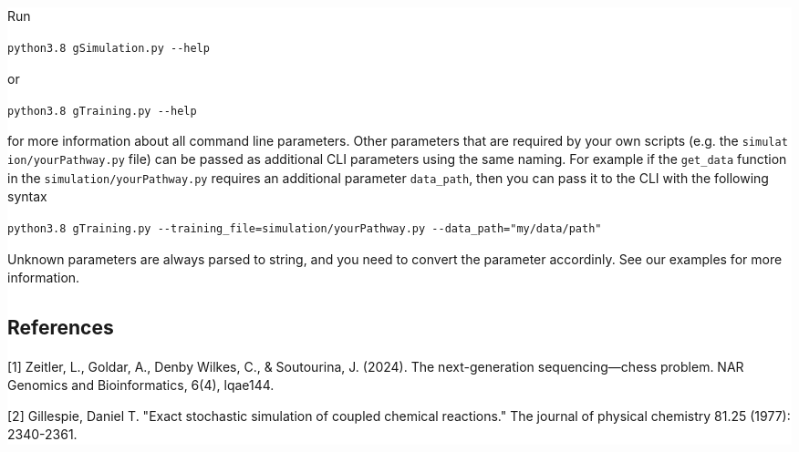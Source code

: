 Run
```commandline
python3.8 gSimulation.py --help
```
or
```commandline
python3.8 gTraining.py --help
```
for more information about all command line parameters. Other parameters that are required by your own scripts (e.g. the
`simulation/yourPathway.py` file) can be passed as additional CLI parameters using the same naming. For example if
the `get_data` function in the `simulation/yourPathway.py` requires an additional parameter `data_path`, then you can
pass it to the CLI with the following syntax

```commandline
python3.8 gTraining.py --training_file=simulation/yourPathway.py --data_path="my/data/path"
```

Unknown parameters are always parsed to string, and you need to convert the parameter accordinly.
See our examples for more information.


## References
[1] Zeitler, L., Goldar, A., Denby Wilkes, C., & Soutourina, J. (2024).
The next-generation sequencing—chess problem. NAR Genomics and Bioinformatics, 6(4), lqae144.

[2] Gillespie, Daniel T.
 "Exact stochastic simulation of coupled chemical reactions." 
 The journal of physical chemistry 81.25 (1977): 2340-2361.  

